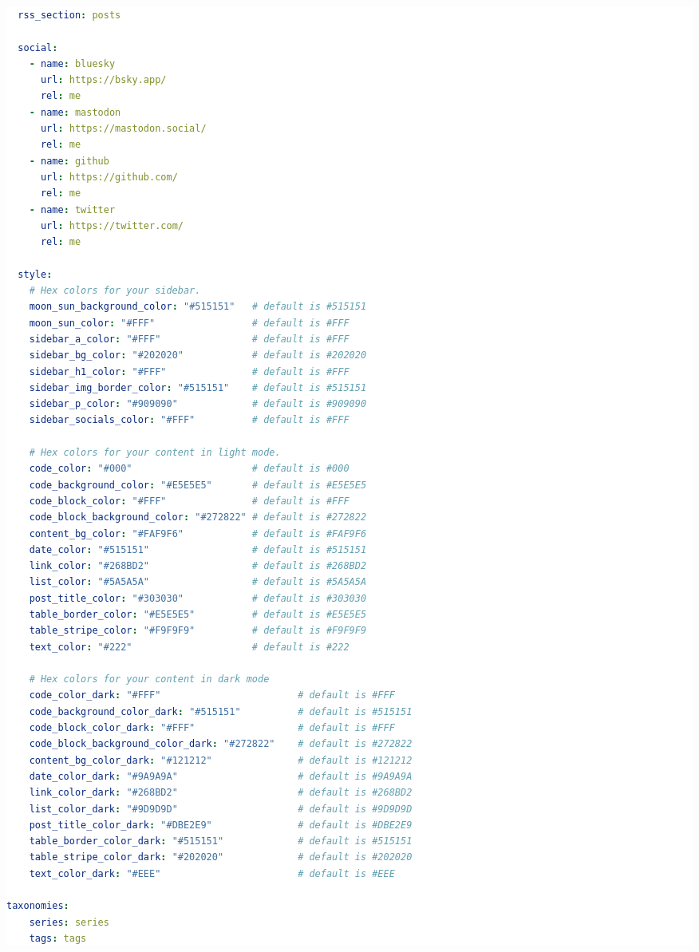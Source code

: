```yaml
  rss_section: posts

  social:
    - name: bluesky
      url: https://bsky.app/
      rel: me
    - name: mastodon
      url: https://mastodon.social/
      rel: me
    - name: github
      url: https://github.com/
      rel: me
    - name: twitter
      url: https://twitter.com/
      rel: me

  style:
    # Hex colors for your sidebar.
    moon_sun_background_color: "#515151"   # default is #515151
    moon_sun_color: "#FFF"                 # default is #FFF
    sidebar_a_color: "#FFF"                # default is #FFF
    sidebar_bg_color: "#202020"            # default is #202020
    sidebar_h1_color: "#FFF"               # default is #FFF
    sidebar_img_border_color: "#515151"    # default is #515151
    sidebar_p_color: "#909090"             # default is #909090
    sidebar_socials_color: "#FFF"          # default is #FFF

    # Hex colors for your content in light mode.
    code_color: "#000"                     # default is #000
    code_background_color: "#E5E5E5"       # default is #E5E5E5
    code_block_color: "#FFF"               # default is #FFF
    code_block_background_color: "#272822" # default is #272822
    content_bg_color: "#FAF9F6"            # default is #FAF9F6
    date_color: "#515151"                  # default is #515151
    link_color: "#268BD2"                  # default is #268BD2
    list_color: "#5A5A5A"                  # default is #5A5A5A
    post_title_color: "#303030"            # default is #303030
    table_border_color: "#E5E5E5"          # default is #E5E5E5
    table_stripe_color: "#F9F9F9"          # default is #F9F9F9
    text_color: "#222"                     # default is #222

    # Hex colors for your content in dark mode
    code_color_dark: "#FFF"                        # default is #FFF
    code_background_color_dark: "#515151"          # default is #515151
    code_block_color_dark: "#FFF"                  # default is #FFF
    code_block_background_color_dark: "#272822"    # default is #272822
    content_bg_color_dark: "#121212"               # default is #121212
    date_color_dark: "#9A9A9A"                     # default is #9A9A9A
    link_color_dark: "#268BD2"                     # default is #268BD2
    list_color_dark: "#9D9D9D"                     # default is #9D9D9D
    post_title_color_dark: "#DBE2E9"               # default is #DBE2E9
    table_border_color_dark: "#515151"             # default is #515151
    table_stripe_color_dark: "#202020"             # default is #202020
    text_color_dark: "#EEE"                        # default is #EEE

taxonomies:
    series: series
    tags: tags
```
